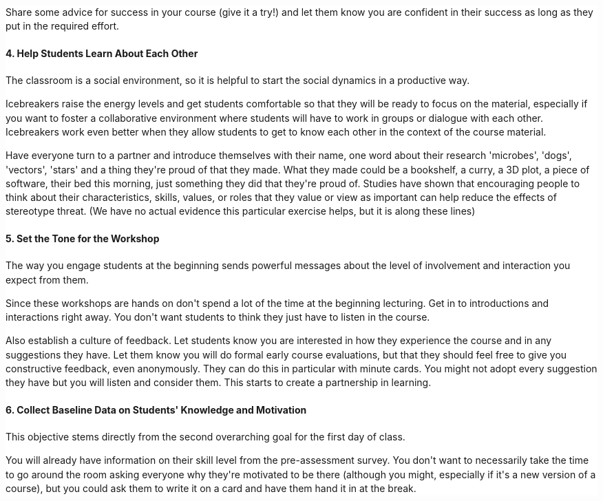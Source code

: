 Share some advice for success in your course (give it a try!) and let
them know you are confident in their success as long as they put in
the required effort.

#### 4. Help Students Learn About Each Other

The classroom is a social environment, so it is helpful to start the
social dynamics in a productive way.

Icebreakers raise the energy levels and get students comfortable so
that they will be ready to focus on the material, especially if you
want to foster a collaborative environment where students will have to
work in groups or dialogue with each other.  Icebreakers work even
better when they allow students to get to know each other in the
context of the course material.

Have everyone turn to a partner and introduce themselves with their
name, one word about their research 'microbes', 'dogs', 'vectors',
'stars' and a thing they're proud of that they made. What they made
could be a bookshelf, a curry, a 3D plot, a piece of software, their
bed this morning, just something they did that they're proud of.
Studies have shown that encouraging people to think about their
characteristics, skills, values, or roles that they value or view as
important can help reduce the effects of stereotype threat. (We have
no actual evidence this particular exercise helps, but it is along
these lines)

#### 5. Set the Tone for the Workshop

The way you engage students at the beginning sends powerful messages
about the level of involvement and interaction you expect from them.

Since these workshops are hands on don't spend a lot of the time at
the beginning lecturing. Get in to introductions and interactions
right away. You don't want students to think they just have to listen
in the course.

Also establish a culture of feedback. Let students know you are
interested in how they experience the course and in any suggestions
they have. Let them know you will do formal early course evaluations,
but that they should feel free to give you constructive feedback, even
anonymously. They can do this in particular with minute cards. You
might not adopt every suggestion they have but you will listen and
consider them. This starts to create a partnership in learning.

#### 6. Collect Baseline Data on Students' Knowledge and Motivation

This objective stems directly from the second overarching goal for the
first day of class.

You will already have information on their skill level from the
pre-assessment survey. You don't want to necessarily take the time to
go around the room asking everyone why they're motivated to be there
(although you might, especially if it's a new version of a course),
but you could ask them to write it on a card and have them hand it in
at the break.
